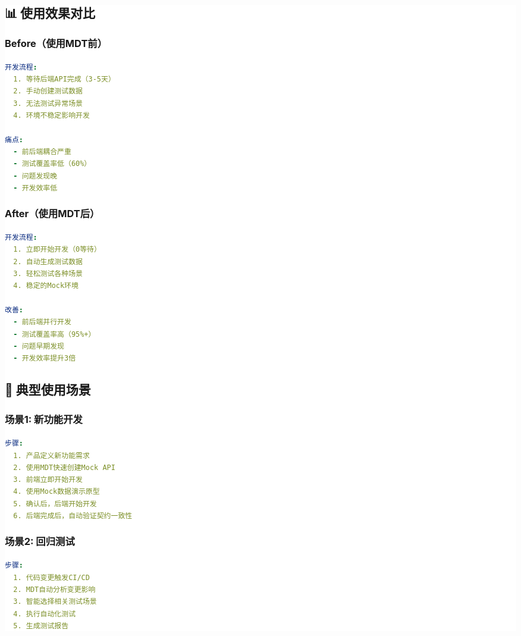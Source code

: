 ## 📊 使用效果对比

### Before（使用MDT前）
```yaml
开发流程:
  1. 等待后端API完成（3-5天）
  2. 手动创建测试数据
  3. 无法测试异常场景
  4. 环境不稳定影响开发
  
痛点:
  - 前后端耦合严重
  - 测试覆盖率低（60%）
  - 问题发现晚
  - 开发效率低
```

### After（使用MDT后）
```yaml
开发流程:
  1. 立即开始开发（0等待）
  2. 自动生成测试数据
  3. 轻松测试各种场景
  4. 稳定的Mock环境
  
改善:
  - 前后端并行开发
  - 测试覆盖率高（95%+）
  - 问题早期发现
  - 开发效率提升3倍
```

## 🎯 典型使用场景

### 场景1: 新功能开发
```yaml
步骤:
  1. 产品定义新功能需求
  2. 使用MDT快速创建Mock API
  3. 前端立即开始开发
  4. 使用Mock数据演示原型
  5. 确认后，后端开始开发
  6. 后端完成后，自动验证契约一致性
```

### 场景2: 回归测试
```yaml
步骤:
  1. 代码变更触发CI/CD
  2. MDT自动分析变更影响
  3. 智能选择相关测试场景
  4. 执行自动化测试
  5. 生成测试报告
```

